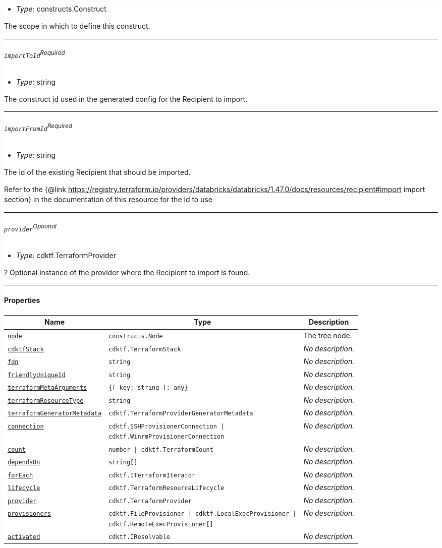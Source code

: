 - *Type:* constructs.Construct

The scope in which to define this construct.

---

###### `importToId`<sup>Required</sup> <a name="importToId" id="@cdktf/provider-databricks.recipient.Recipient.generateConfigForImport.parameter.importToId"></a>

- *Type:* string

The construct id used in the generated config for the Recipient to import.

---

###### `importFromId`<sup>Required</sup> <a name="importFromId" id="@cdktf/provider-databricks.recipient.Recipient.generateConfigForImport.parameter.importFromId"></a>

- *Type:* string

The id of the existing Recipient that should be imported.

Refer to the {@link https://registry.terraform.io/providers/databricks/databricks/1.47.0/docs/resources/recipient#import import section} in the documentation of this resource for the id to use

---

###### `provider`<sup>Optional</sup> <a name="provider" id="@cdktf/provider-databricks.recipient.Recipient.generateConfigForImport.parameter.provider"></a>

- *Type:* cdktf.TerraformProvider

? Optional instance of the provider where the Recipient to import is found.

---

#### Properties <a name="Properties" id="Properties"></a>

| **Name** | **Type** | **Description** |
| --- | --- | --- |
| <code><a href="#@cdktf/provider-databricks.recipient.Recipient.property.node">node</a></code> | <code>constructs.Node</code> | The tree node. |
| <code><a href="#@cdktf/provider-databricks.recipient.Recipient.property.cdktfStack">cdktfStack</a></code> | <code>cdktf.TerraformStack</code> | *No description.* |
| <code><a href="#@cdktf/provider-databricks.recipient.Recipient.property.fqn">fqn</a></code> | <code>string</code> | *No description.* |
| <code><a href="#@cdktf/provider-databricks.recipient.Recipient.property.friendlyUniqueId">friendlyUniqueId</a></code> | <code>string</code> | *No description.* |
| <code><a href="#@cdktf/provider-databricks.recipient.Recipient.property.terraformMetaArguments">terraformMetaArguments</a></code> | <code>{[ key: string ]: any}</code> | *No description.* |
| <code><a href="#@cdktf/provider-databricks.recipient.Recipient.property.terraformResourceType">terraformResourceType</a></code> | <code>string</code> | *No description.* |
| <code><a href="#@cdktf/provider-databricks.recipient.Recipient.property.terraformGeneratorMetadata">terraformGeneratorMetadata</a></code> | <code>cdktf.TerraformProviderGeneratorMetadata</code> | *No description.* |
| <code><a href="#@cdktf/provider-databricks.recipient.Recipient.property.connection">connection</a></code> | <code>cdktf.SSHProvisionerConnection \| cdktf.WinrmProvisionerConnection</code> | *No description.* |
| <code><a href="#@cdktf/provider-databricks.recipient.Recipient.property.count">count</a></code> | <code>number \| cdktf.TerraformCount</code> | *No description.* |
| <code><a href="#@cdktf/provider-databricks.recipient.Recipient.property.dependsOn">dependsOn</a></code> | <code>string[]</code> | *No description.* |
| <code><a href="#@cdktf/provider-databricks.recipient.Recipient.property.forEach">forEach</a></code> | <code>cdktf.ITerraformIterator</code> | *No description.* |
| <code><a href="#@cdktf/provider-databricks.recipient.Recipient.property.lifecycle">lifecycle</a></code> | <code>cdktf.TerraformResourceLifecycle</code> | *No description.* |
| <code><a href="#@cdktf/provider-databricks.recipient.Recipient.property.provider">provider</a></code> | <code>cdktf.TerraformProvider</code> | *No description.* |
| <code><a href="#@cdktf/provider-databricks.recipient.Recipient.property.provisioners">provisioners</a></code> | <code>cdktf.FileProvisioner \| cdktf.LocalExecProvisioner \| cdktf.RemoteExecProvisioner[]</code> | *No description.* |
| <code><a href="#@cdktf/provider-databricks.recipient.Recipient.property.activated">activated</a></code> | <code>cdktf.IResolvable</code> | *No description.* |